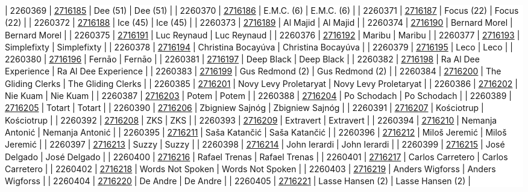 | 2260369 | [2716185](https://www.discogs.com/artist/2716185) | Dee (51) | Dee (51) |
| 2260370 | [2716186](https://www.discogs.com/artist/2716186) | E.M.C. (6) | E.M.C. (6) |
| 2260371 | [2716187](https://www.discogs.com/artist/2716187) | Focus (22) | Focus (22) |
| 2260372 | [2716188](https://www.discogs.com/artist/2716188) | Ice (45) | Ice (45) |
| 2260373 | [2716189](https://www.discogs.com/artist/2716189) | Al Majid | Al Majid |
| 2260374 | [2716190](https://www.discogs.com/artist/2716190) | Bernard Morel | Bernard Morel |
| 2260375 | [2716191](https://www.discogs.com/artist/2716191) | Luc Reynaud | Luc Reynaud |
| 2260376 | [2716192](https://www.discogs.com/artist/2716192) | Maribu | Maribu |
| 2260377 | [2716193](https://www.discogs.com/artist/2716193) | Simplefixty | Simplefixty |
| 2260378 | [2716194](https://www.discogs.com/artist/2716194) | Christina Bocayúva | Christina Bocayúva |
| 2260379 | [2716195](https://www.discogs.com/artist/2716195) | Leco | Leco |
| 2260380 | [2716196](https://www.discogs.com/artist/2716196) | Fernāo | Fernāo |
| 2260381 | [2716197](https://www.discogs.com/artist/2716197) | Deep Black | Deep Black |
| 2260382 | [2716198](https://www.discogs.com/artist/2716198) | Ra Al Dee Experience | Ra Al Dee Experience |
| 2260383 | [2716199](https://www.discogs.com/artist/2716199) | Gus Redmond (2) | Gus Redmond (2) |
| 2260384 | [2716200](https://www.discogs.com/artist/2716200) | The Gliding Clerks | The Gliding Clerks |
| 2260385 | [2716201](https://www.discogs.com/artist/2716201) | Novy Levy Proletaryat | Novy Levy Proletaryat |
| 2260386 | [2716202](https://www.discogs.com/artist/2716202) | Nie Kuam | Nie Kuam |
| 2260387 | [2716203](https://www.discogs.com/artist/2716203) | Potem | Potem |
| 2260388 | [2716204](https://www.discogs.com/artist/2716204) | Po Schodach | Po Schodach |
| 2260389 | [2716205](https://www.discogs.com/artist/2716205) | Totart | Totart |
| 2260390 | [2716206](https://www.discogs.com/artist/2716206) | Zbigniew Sajnóg | Zbigniew Sajnóg |
| 2260391 | [2716207](https://www.discogs.com/artist/2716207) | Kościotrup | Kościotrup |
| 2260392 | [2716208](https://www.discogs.com/artist/2716208) | ZKS | ZKS |
| 2260393 | [2716209](https://www.discogs.com/artist/2716209) | Extravert | Extravert |
| 2260394 | [2716210](https://www.discogs.com/artist/2716210) | Nemanja Antonić | Nemanja Antonić |
| 2260395 | [2716211](https://www.discogs.com/artist/2716211) | Saša Katančić | Saša Katančić |
| 2260396 | [2716212](https://www.discogs.com/artist/2716212) | Miloš Jeremić | Miloš Jeremić |
| 2260397 | [2716213](https://www.discogs.com/artist/2716213) | Suzzy | Suzzy |
| 2260398 | [2716214](https://www.discogs.com/artist/2716214) | John Ierardi | John Ierardi |
| 2260399 | [2716215](https://www.discogs.com/artist/2716215) | José Delgado | José Delgado |
| 2260400 | [2716216](https://www.discogs.com/artist/2716216) | Rafael Trenas | Rafael Trenas |
| 2260401 | [2716217](https://www.discogs.com/artist/2716217) | Carlos Carretero | Carlos Carretero |
| 2260402 | [2716218](https://www.discogs.com/artist/2716218) | Words Not Spoken | Words Not Spoken |
| 2260403 | [2716219](https://www.discogs.com/artist/2716219) | Anders Wigforss | Anders Wigforss |
| 2260404 | [2716220](https://www.discogs.com/artist/2716220) | De Andre | De Andre |
| 2260405 | [2716221](https://www.discogs.com/artist/2716221) | Lasse Hansen (2) | Lasse Hansen (2) |